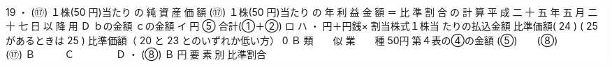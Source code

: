 19
・
(⑰)
１株(50 円)当たり
の 純 資 産 価 額
(⑰)
１株(50 円)当たり
の 年 利 益 金 額
＝
比
準
割
合
の
計
算
平
成
二
十
五
年
五
月
二
十
七
日
以
降
用
Ｄ
ｂの金額
ｃの金額
イ
円
⑤
合計(①＋②)
ロ
ハ
・
円＋円銭×
割当株式１株当
たりの払込金額
比準価額(
24 )
(
25 があるときは 25 )
比準価額（ 20 と 23
とのいずれか低い方）
0
Ｂ
類　　似
業　　種
50円
第４表の④の金額
 (⑤)　　(⑧)　　 　(⑰)
 Ｂ　　　Ｃ　　 　　Ｄ
・
(⑧)
Ｂ
円
要 素 別
比準割合